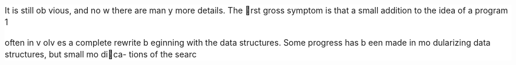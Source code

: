 It
is
still
ob
vious,
and
no
w
there
are
man
y
more
details.
The
rst
gross
symptom
is
that
a
small
addition
to
the
idea
of
a
program
1

often
in
v
olv
es
a
complete
rewrite
b
eginning
with
the
data
structures.
Some
progress
has
b
een
made
in
mo
dularizing
data
structures,
but
small
mo
dica-
tions
of
the
searc